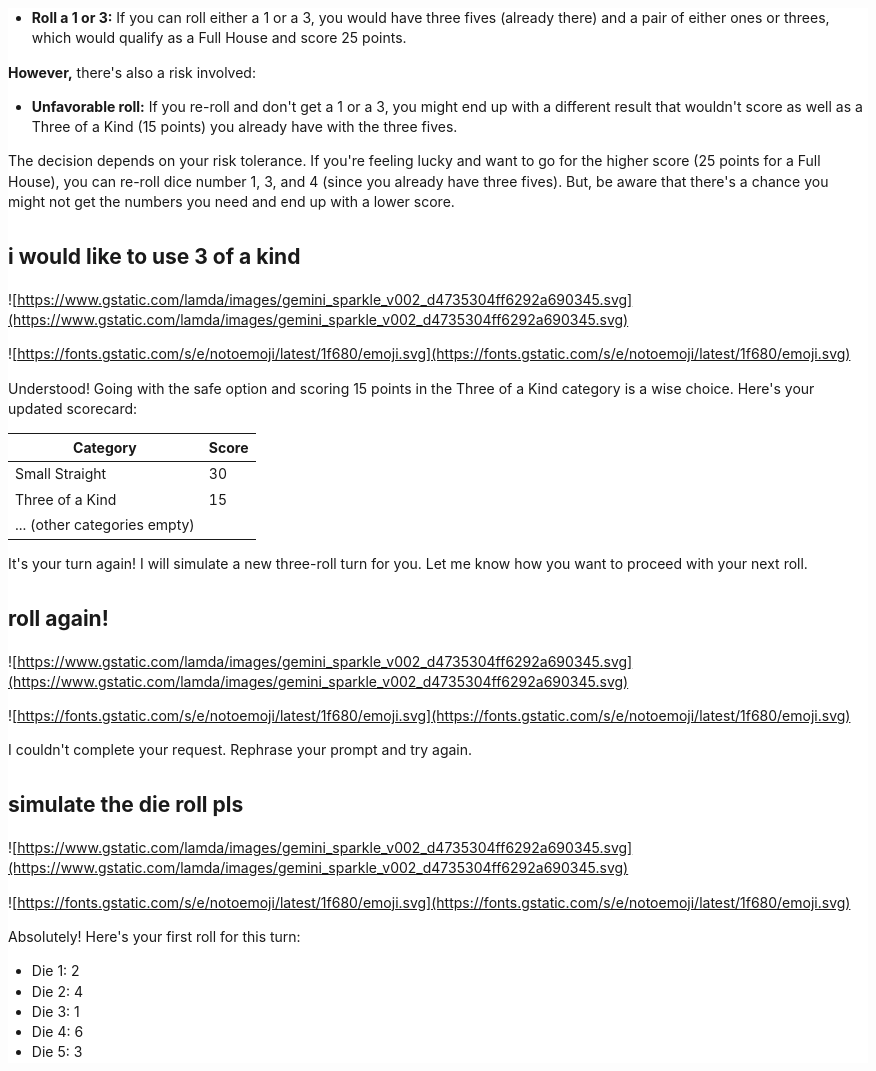 - **Roll a 1 or 3:** If you can roll either a 1 or a 3, you would have three fives (already there) and a pair of either ones or threes, which would qualify as a Full House and score 25 points.

**However,** there's also a risk involved:

- **Unfavorable roll:** If you re-roll and don't get a 1 or a 3, you might end up with a different result that wouldn't score as well as a Three of a Kind (15 points) you already have with the three fives.

The decision depends on your risk tolerance. If you're feeling lucky and want to go for the higher score (25 points for a Full House), you can re-roll dice number 1, 3, and 4 (since you already have three fives). But, be aware that there's a chance you might not get the numbers you need and end up with a lower score.

## i would like to use 3 of a kind

![https://www.gstatic.com/lamda/images/gemini_sparkle_v002_d4735304ff6292a690345.svg](https://www.gstatic.com/lamda/images/gemini_sparkle_v002_d4735304ff6292a690345.svg)

![https://fonts.gstatic.com/s/e/notoemoji/latest/1f680/emoji.svg](https://fonts.gstatic.com/s/e/notoemoji/latest/1f680/emoji.svg)

Understood!  Going with the safe option and scoring 15 points in the Three of a Kind category is a wise choice. Here's your updated scorecard:

| Category | Score |
| --- | --- |
| Small Straight | 30 |
| Three of a Kind | 15 |
| ... (other categories empty) |  |

It's your turn again! I will simulate a new three-roll turn for you. Let me know how you want to proceed with your next roll.

## roll again!

![https://www.gstatic.com/lamda/images/gemini_sparkle_v002_d4735304ff6292a690345.svg](https://www.gstatic.com/lamda/images/gemini_sparkle_v002_d4735304ff6292a690345.svg)

![https://fonts.gstatic.com/s/e/notoemoji/latest/1f680/emoji.svg](https://fonts.gstatic.com/s/e/notoemoji/latest/1f680/emoji.svg)

I couldn't complete your request. Rephrase your prompt and try again.

## simulate the die roll pls

![https://www.gstatic.com/lamda/images/gemini_sparkle_v002_d4735304ff6292a690345.svg](https://www.gstatic.com/lamda/images/gemini_sparkle_v002_d4735304ff6292a690345.svg)

![https://fonts.gstatic.com/s/e/notoemoji/latest/1f680/emoji.svg](https://fonts.gstatic.com/s/e/notoemoji/latest/1f680/emoji.svg)

Absolutely! Here's your first roll for this turn:

- Die 1: 2
- Die 2: 4
- Die 3: 1
- Die 4: 6
- Die 5: 3
